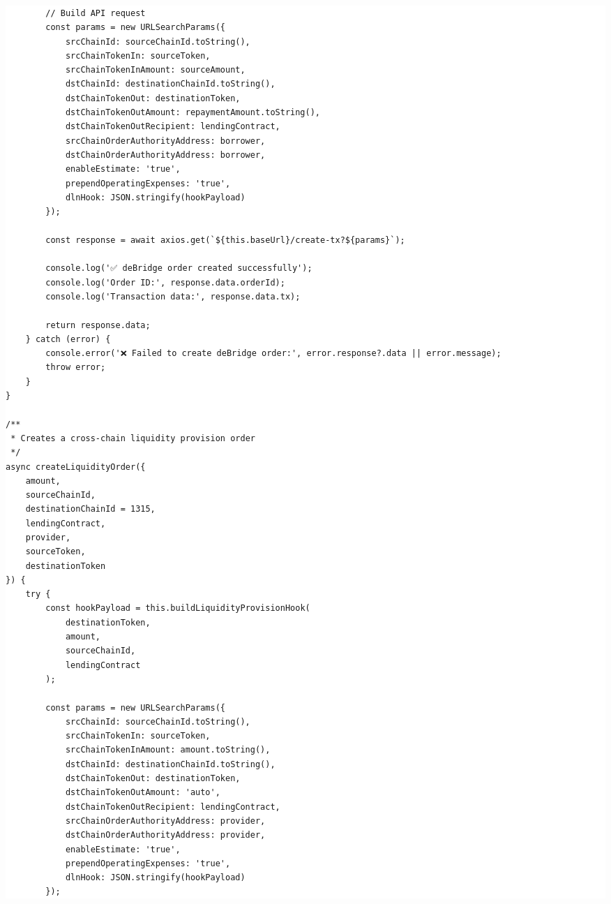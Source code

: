             // Build API request
            const params = new URLSearchParams({
                srcChainId: sourceChainId.toString(),
                srcChainTokenIn: sourceToken,
                srcChainTokenInAmount: sourceAmount,
                dstChainId: destinationChainId.toString(),
                dstChainTokenOut: destinationToken,
                dstChainTokenOutAmount: repaymentAmount.toString(),
                dstChainTokenOutRecipient: lendingContract,
                srcChainOrderAuthorityAddress: borrower,
                dstChainOrderAuthorityAddress: borrower,
                enableEstimate: 'true',
                prependOperatingExpenses: 'true',
                dlnHook: JSON.stringify(hookPayload)
            });

            const response = await axios.get(`${this.baseUrl}/create-tx?${params}`);
            
            console.log('✅ deBridge order created successfully');
            console.log('Order ID:', response.data.orderId);
            console.log('Transaction data:', response.data.tx);
            
            return response.data;
        } catch (error) {
            console.error('❌ Failed to create deBridge order:', error.response?.data || error.message);
            throw error;
        }
    }

    /**
     * Creates a cross-chain liquidity provision order
     */
    async createLiquidityOrder({
        amount,
        sourceChainId,
        destinationChainId = 1315,
        lendingContract,
        provider,
        sourceToken,
        destinationToken
    }) {
        try {
            const hookPayload = this.buildLiquidityProvisionHook(
                destinationToken,
                amount,
                sourceChainId,
                lendingContract
            );

            const params = new URLSearchParams({
                srcChainId: sourceChainId.toString(),
                srcChainTokenIn: sourceToken,
                srcChainTokenInAmount: amount.toString(),
                dstChainId: destinationChainId.toString(),
                dstChainTokenOut: destinationToken,
                dstChainTokenOutAmount: 'auto',
                dstChainTokenOutRecipient: lendingContract,
                srcChainOrderAuthorityAddress: provider,
                dstChainOrderAuthorityAddress: provider,
                enableEstimate: 'true',
                prependOperatingExpenses: 'true',
                dlnHook: JSON.stringify(hookPayload)
            });
